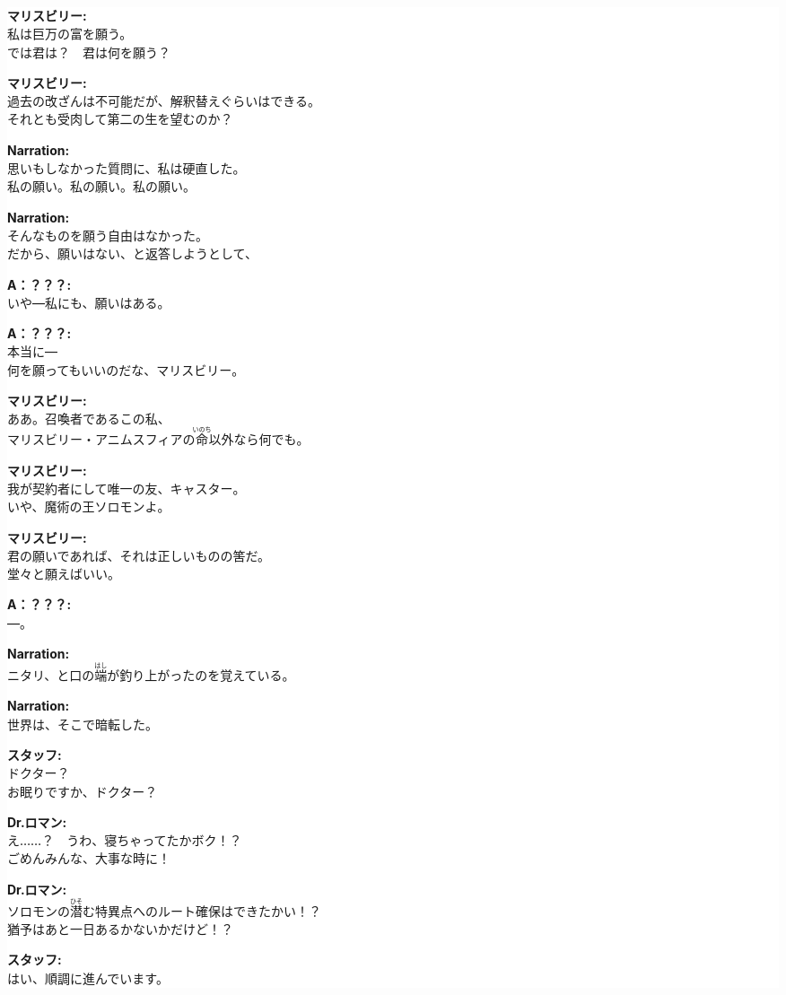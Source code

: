 **マリスビリー:**   
私は巨万の富を願う。  
では君は？　君は何を願う？  
  
**マリスビリー:**   
過去の改ざんは不可能だが、解釈替えぐらいはできる。  
それとも受肉して第二の生を望むのか？  
  
**Narration:**   
思いもしなかった質問に、私は硬直した。  
私の願い。私の願い。私の願い。  
  
**Narration:**   
そんなものを願う自由はなかった。  
だから、願いはない、と返答しようとして、  
  
**A：？？？:**  
いや&mdash;私にも、願いはある。  
  
**A：？？？:**  
本当に&mdash;  
何を願ってもいいのだな、マリスビリー。  
  
**マリスビリー:**   
ああ。召喚者であるこの私、  
マリスビリー・アニムスフィアの<ruby>命<rt>いのち</rt></ruby>以外なら何でも。  
  
**マリスビリー:**   
我が契約者にして唯一の友、キャスター。  
いや、魔術の王ソロモンよ。  
  
**マリスビリー:**   
君の願いであれば、それは正しいものの筈だ。  
堂々と願えばいい。  
  
**A：？？？:**  
&mdash;。  
  
**Narration:**   
ニタリ、と口の<ruby>端<rt>はし</rt></ruby>が釣り上がったのを覚えている。  
  
**Narration:**   
世界は、そこで暗転した。  
  
**スタッフ:**   
ドクター？  
お眠りですか、ドクター？  
  
**Dr.ロマン:**   
え……？　うわ、寝ちゃってたかボク！？  
ごめんみんな、大事な時に！  
  
**Dr.ロマン:**   
ソロモンの<ruby>潜<rt>ひそ</rt></ruby>む特異点へのルート確保はできたかい！？  
猶予はあと一日あるかないかだけど！？  
  
**スタッフ:**   
はい、順調に進んでいます。  
  